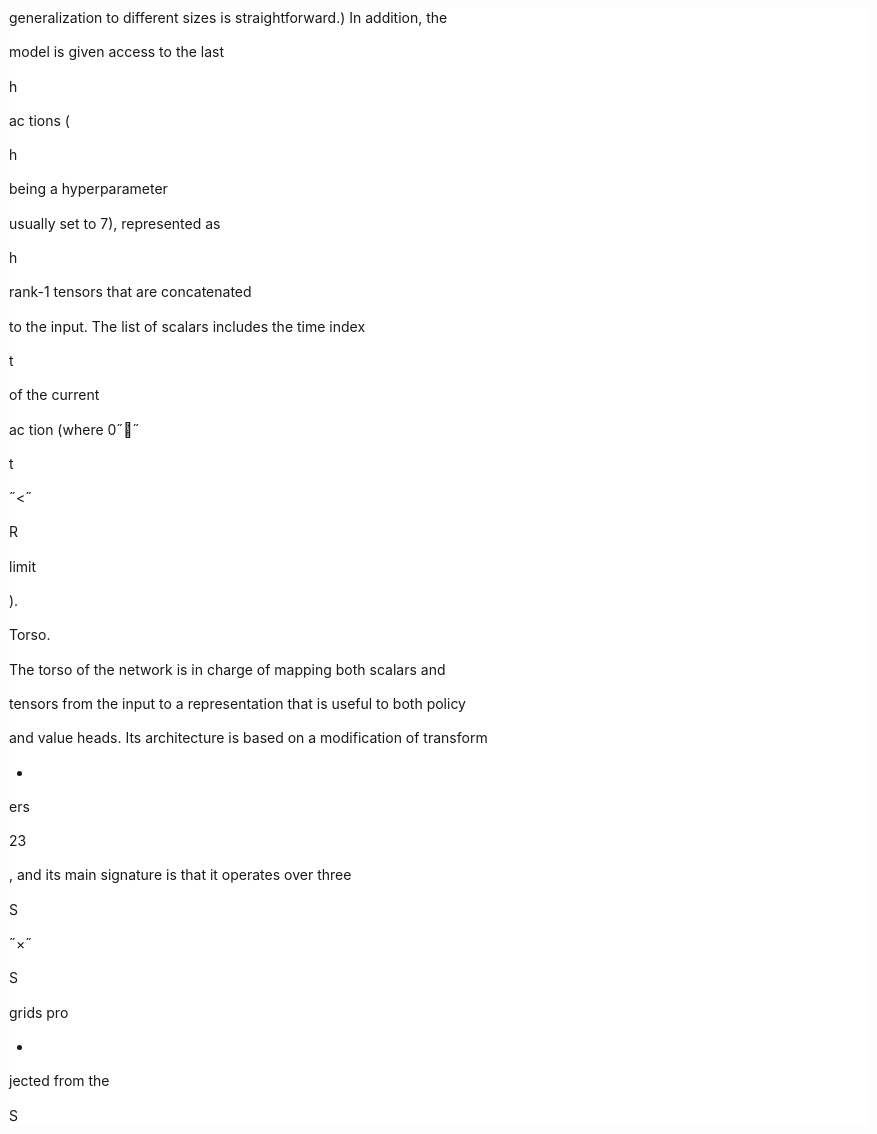 generalization to different sizes is straightforward.) In addition, the

model is given access to the last

h

ac tions (

h

being a hyperparameter

usually set to 7), represented as

h

rank-1 tensors that are concatenated

to the input. The list of scalars includes the time index

t

of the current

ac tion (where 0˝˝

t

˝<˝

R

limit

).

Torso.

The torso of the network is in charge of mapping both scalars and

tensors from the input to a representation that is useful to both policy

and value heads. Its architecture is based on a modification of transform

-

ers

23

, and its main signature is that it operates over three

S

˝×˝

S

grids pro

-

jected from the

S
